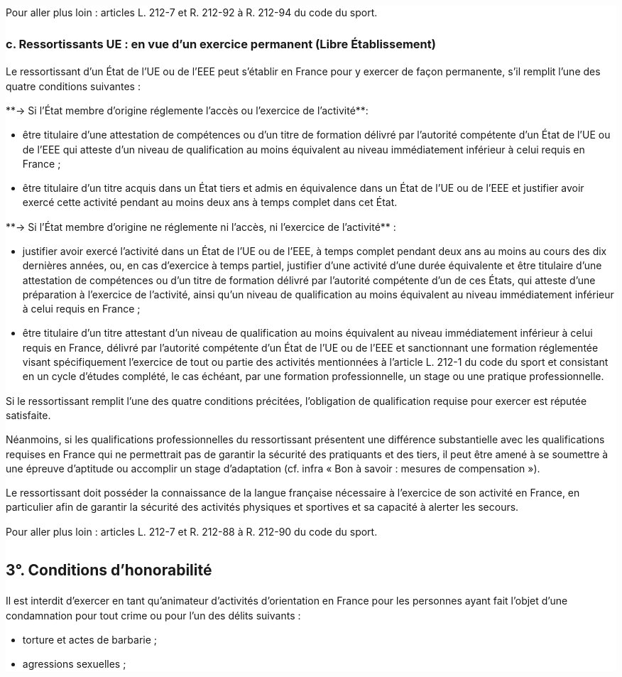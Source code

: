 Pour aller plus loin : articles L. 212-7 et R. 212-92 à R. 212-94 du code du sport.

### c. Ressortissants UE : en vue d’un exercice permanent (Libre Établissement)

Le ressortissant d’un État de l’UE ou de l’EEE peut s’établir en France pour y exercer de façon permanente, s’il remplit l’une des quatre conditions suivantes :

\*\*→ Si l’État membre d’origine réglemente l’accès ou l’exercice de l’activité\*\*:

-   être titulaire d’une attestation de compétences ou d’un titre de formation délivré par l’autorité compétente d’un État de l’UE ou de l’EEE qui atteste d’un niveau de qualification au moins équivalent au niveau immédiatement inférieur à celui requis en France ;

-   être titulaire d’un titre acquis dans un État tiers et admis en équivalence dans un État de l’UE ou de l’EEE et justifier avoir exercé cette activité pendant au moins deux ans à temps complet dans cet État.

\*\*→ Si l’État membre d’origine ne réglemente ni l’accès, ni l’exercice de l’activité\*\* :

-   justifier avoir exercé l’activité dans un État de l’UE ou de l’EEE, à temps complet pendant deux ans au moins au cours des dix dernières années, ou, en cas d’exercice à temps partiel, justifier d’une activité d’une durée équivalente et être titulaire d’une attestation de compétences ou d’un titre de formation délivré par l’autorité compétente d’un de ces États, qui atteste d’une préparation à l’exercice de l’activité, ainsi qu’un niveau de qualification au moins équivalent au niveau immédiatement inférieur à celui requis en France ;

-   être titulaire d’un titre attestant d’un niveau de qualification au moins équivalent au niveau immédiatement inférieur à celui requis en France, délivré par l’autorité compétente d’un État de l’UE ou de l’EEE et sanctionnant une formation réglementée visant spécifiquement l’exercice de tout ou partie des activités mentionnées à l’article L. 212-1 du code du sport et consistant en un cycle d’études complété, le cas échéant, par une formation professionnelle, un stage ou une pratique professionnelle.

Si le ressortissant remplit l’une des quatre conditions précitées, l’obligation de qualification requise pour exercer est réputée satisfaite.

Néanmoins, si les qualifications professionnelles du ressortissant présentent une différence substantielle avec les qualifications requises en France qui ne permettrait pas de garantir la sécurité des pratiquants et des tiers, il peut être amené à se soumettre à une épreuve d’aptitude ou accomplir un stage d’adaptation (cf. infra « Bon à savoir : mesures de compensation »).

Le ressortissant doit posséder la connaissance de la langue française nécessaire à l’exercice de son activité en France, en particulier afin de garantir la sécurité des activités physiques et sportives et sa capacité à alerter les secours.

Pour aller plus loin : articles L. 212-7 et R. 212-88 à R. 212-90 du code du sport.

3°. Conditions d’honorabilité
-----------------------------

Il est interdit d’exercer en tant qu’animateur d’activités d’orientation en France pour les personnes ayant fait l’objet d’une condamnation pour tout crime ou pour l’un des délits suivants :

-   torture et actes de barbarie ;

-   agressions sexuelles ;
